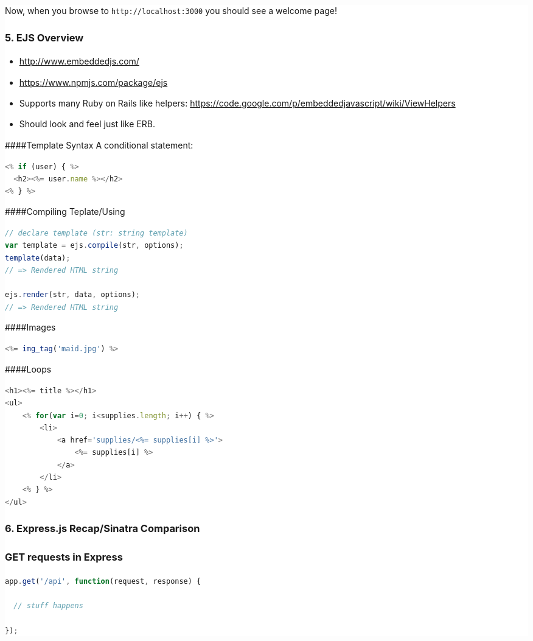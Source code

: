 Now, when you browse to `http://localhost:3000` you should see a welcome page!

### 5. EJS Overview
- http://www.embeddedjs.com/
- https://www.npmjs.com/package/ejs

- Supports many Ruby on Rails like helpers: https://code.google.com/p/embeddedjavascript/wiki/ViewHelpers
- Should look and feel just like ERB.

####Template Syntax
A conditional statement:
```javascript
<% if (user) { %>
  <h2><%= user.name %></h2>
<% } %>
```

####Compiling Teplate/Using
```javascript
// declare template (str: string template)
var template = ejs.compile(str, options);
template(data);
// => Rendered HTML string

ejs.render(str, data, options);
// => Rendered HTML string
```

####Images
```javascript
<%= img_tag('maid.jpg') %>
```

####Loops
```javascript
<h1><%= title %></h1>
<ul>
    <% for(var i=0; i<supplies.length; i++) { %>
        <li>
            <a href='supplies/<%= supplies[i] %>'>
                <%= supplies[i] %>
            </a>
        </li>
    <% } %>
</ul>
```


### 6. Express.js Recap/Sinatra Comparison


### GET requests in Express

```javascript
app.get('/api', function(request, response) {

  // stuff happens

});
```
